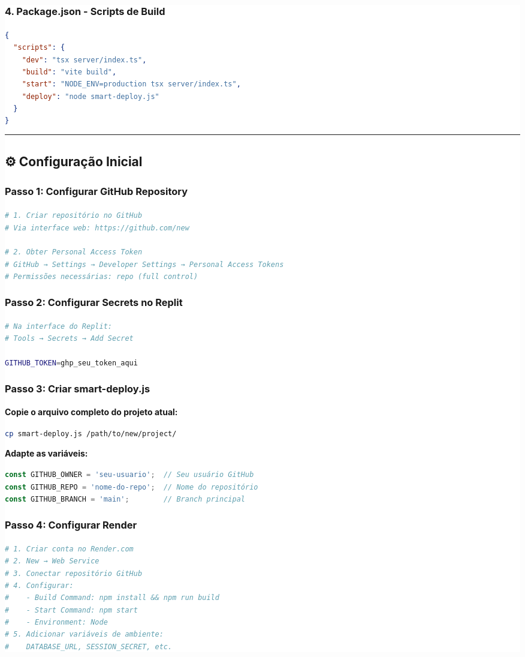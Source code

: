 ### 4. **Package.json** - Scripts de Build

```json
{
  "scripts": {
    "dev": "tsx server/index.ts",
    "build": "vite build",
    "start": "NODE_ENV=production tsx server/index.ts",
    "deploy": "node smart-deploy.js"
  }
}
```

---

## ⚙️ Configuração Inicial

### Passo 1: Configurar GitHub Repository

```bash
# 1. Criar repositório no GitHub
# Via interface web: https://github.com/new

# 2. Obter Personal Access Token
# GitHub → Settings → Developer Settings → Personal Access Tokens
# Permissões necessárias: repo (full control)
```

### Passo 2: Configurar Secrets no Replit

```bash
# Na interface do Replit:
# Tools → Secrets → Add Secret

GITHUB_TOKEN=ghp_seu_token_aqui
```

### Passo 3: Criar smart-deploy.js

**Copie o arquivo completo do projeto atual:**
```bash
cp smart-deploy.js /path/to/new/project/
```

**Adapte as variáveis:**
```javascript
const GITHUB_OWNER = 'seu-usuario';  // Seu usuário GitHub
const GITHUB_REPO = 'nome-do-repo';  // Nome do repositório
const GITHUB_BRANCH = 'main';        // Branch principal
```

### Passo 4: Configurar Render

```bash
# 1. Criar conta no Render.com
# 2. New → Web Service
# 3. Conectar repositório GitHub
# 4. Configurar:
#    - Build Command: npm install && npm run build
#    - Start Command: npm start
#    - Environment: Node
# 5. Adicionar variáveis de ambiente:
#    DATABASE_URL, SESSION_SECRET, etc.
```
